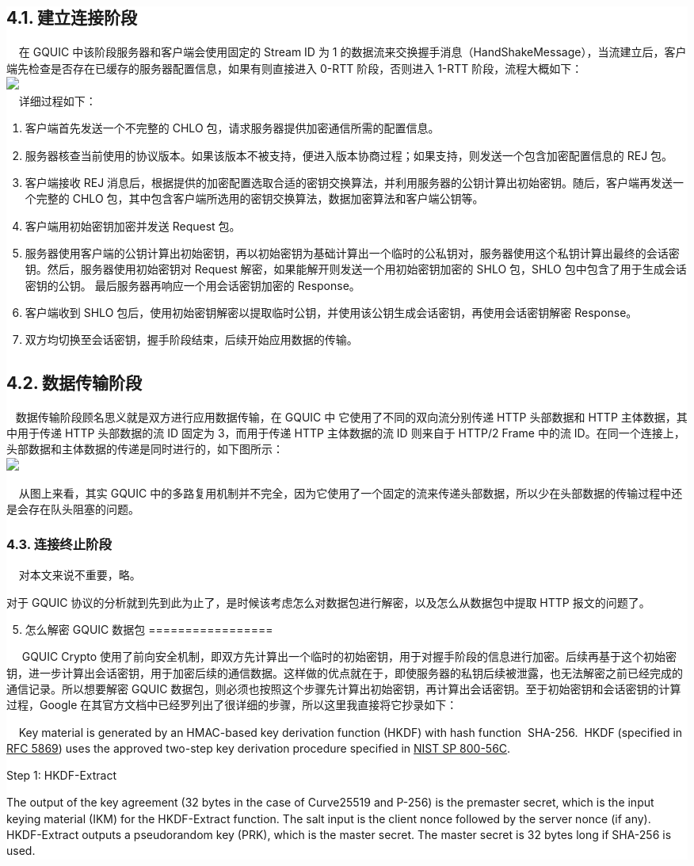 4.1. 建立连接阶段
-----------

    在 GQUIC 中该阶段服务器和客户端会使用固定的 Stream ID 为 1 的数据流来交换握手消息（HandShakeMessage），当流建立后，客户端先检查是否存在已缓存的服务器配置信息，如果有则直接进入 0-RTT 阶段，否则进入 1-RTT 阶段，流程大概如下：  
![](https://bbs.kanxue.com/upload/attach/202405/848410_JFGZWZ9YWAK5CQH.webp)  
    详细过程如下：

1.  客户端首先发送一个不完整的 CHLO 包，请求服务器提供加密通信所需的配置信息。
    
2.  服务器核查当前使用的协议版本。如果该版本不被支持，便进入版本协商过程；如果支持，则发送一个包含加密配置信息的 REJ 包。
    
3.  客户端接收 REJ 消息后，根据提供的加密配置选取合适的密钥交换算法，并利用服务器的公钥计算出初始密钥。随后，客户端再发送一个完整的 CHLO 包，其中包含客户端所选用的密钥交换算法，数据加密算法和客户端公钥等。
    
4.  客户端用初始密钥加密并发送 Request 包。
    
5.  服务器使用客户端的公钥计算出初始密钥，再以初始密钥为基础计算出一个临时的公私钥对，服务器使用这个私钥计算出最终的会话密钥。然后，服务器使用初始密钥对 Request 解密，如果能解开则发送一个用初始密钥加密的 SHLO 包，SHLO 包中包含了用于生成会话密钥的公钥。 最后服务器再响应一个用会话密钥加密的 Response。
    
6.  客户端收到 SHLO 包后，使用初始密钥解密以提取临时公钥，并使用该公钥生成会话密钥，再使用会话密钥解密 Response。
    
7.  双方均切换至会话密钥，握手阶段结束，后续开始应用数据的传输。
    

4.2. 数据传输阶段
-----------

   数据传输阶段顾名思义就是双方进行应用数据传输，在 GQUIC 中 它使用了不同的双向流分别传递 HTTP 头部数据和 HTTP 主体数据，其中用于传递 HTTP 头部数据的流 ID 固定为 3，而用于传递 HTTP 主体数据的流 ID 则来自于 HTTP/2 Frame 中的流 ID。在同一个连接上，头部数据和主体数据的传递是同时进行的，如下图所示：  
![](https://bbs.kanxue.com/upload/attach/202405/848410_BPY4936AHJ7AAA6.webp)

    从图上来看，其实 GQUIC 中的多路复用机制并不完全，因为它使用了一个固定的流来传递头部数据，所以少在头部数据的传输过程中还是会存在队头阻塞的问题。

### 4.3. 连接终止阶段

    对本文来说不重要，略。

对于 GQUIC 协议的分析就到先到此为止了，是时候该考虑怎么对数据包进行解密，以及怎么从数据包中提取 HTTP 报文的问题了。

5. 怎么解密 GQUIC 数据包
=================

     GQUIC Crypto 使用了前向安全机制，即双方先计算出一个临时的初始密钥，用于对握手阶段的信息进行加密。后续再基于这个初始密钥，进一步计算出会话密钥，用于加密后续的通信数据。这样做的优点就在于，即使服务器的私钥后续被泄露，也无法解密之前已经完成的通信记录。所以想要解密 GQUIC 数据包，则必须也按照这个步骤先计算出初始密钥，再计算出会话密钥。至于初始密钥和会话密钥的计算过程，Google 在其官方文档中已经罗列出了很详细的步骤，所以这里我直接将它抄录如下：

    Key material is generated by an HMAC-based key derivation function (HKDF) with hash function  SHA-256.  HKDF (specified in [RFC 5869](https://tools.ietf.org/html/rfc5869)) uses the approved two-step key derivation procedure specified in [NIST SP 800-56C](http://csrc.nist.gov/publications/nistpubs/800-56C/SP-800-56C.pdf).

Step 1: HKDF-Extract

The output of the key agreement (32 bytes in the case of Curve25519 and P-256) is the premaster secret, which is the input keying material (IKM) for the HKDF-Extract function. The salt input is the client nonce followed by the server nonce (if any).  HKDF-Extract outputs a pseudorandom key (PRK), which is the master secret. The master secret is 32 bytes long if SHA-256 is used.
